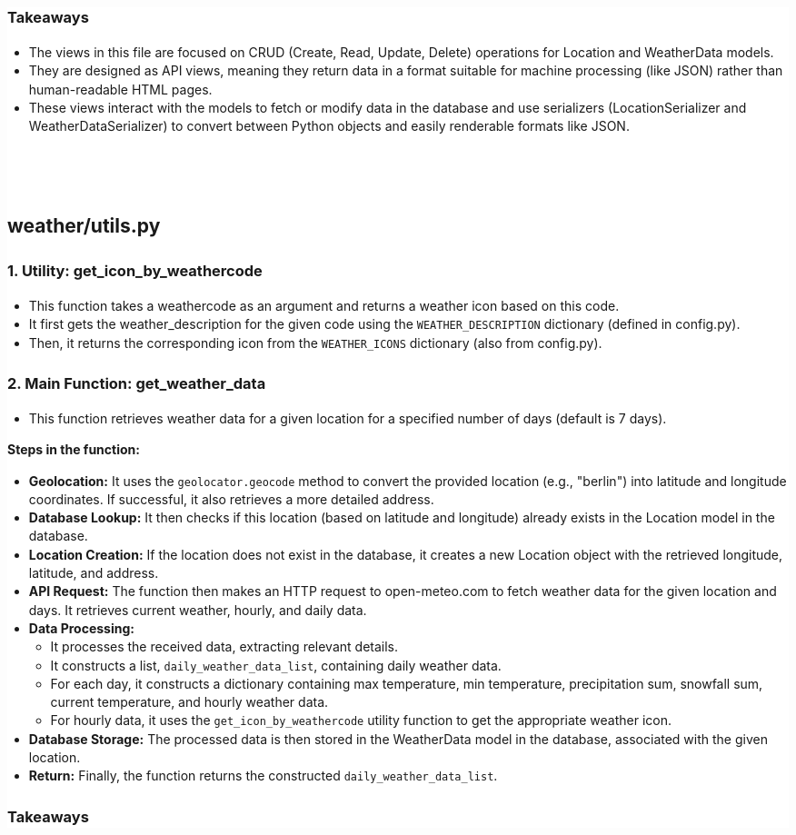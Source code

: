 ### Takeaways

- The views in this file are focused on CRUD (Create, Read, Update, Delete) operations for Location and WeatherData models.
- They are designed as API views, meaning they return data in a format suitable for machine processing (like JSON) rather than human-readable HTML pages.
- These views interact with the models to fetch or modify data in the database and use serializers (LocationSerializer and WeatherDataSerializer) to convert between Python objects and easily renderable formats like JSON.

<br/>
<br/>

## weather/utils.py

### 1. Utility: get_icon_by_weathercode

- This function takes a weathercode as an argument and returns a weather icon based on this code.
- It first gets the weather_description for the given code using the `WEATHER_DESCRIPTION` dictionary (defined in config.py).
- Then, it returns the corresponding icon from the `WEATHER_ICONS` dictionary (also from config.py).

### 2. Main Function: get_weather_data

- This function retrieves weather data for a given location for a specified number of days (default is 7 days).

**Steps in the function:**

   - **Geolocation:** It uses the `geolocator.geocode` method to convert the provided location (e.g., "berlin") into latitude and longitude coordinates. If successful, it also retrieves a more detailed address.
   - **Database Lookup:** It then checks if this location (based on latitude and longitude) already exists in the Location model in the database.
   - **Location Creation:** If the location does not exist in the database, it creates a new Location object with the retrieved longitude, latitude, and address.
   - **API Request:** The function then makes an HTTP request to open-meteo.com to fetch weather data for the given location and days. It retrieves current weather, hourly, and daily data.
   - **Data Processing:**
     - It processes the received data, extracting relevant details.
     - It constructs a list, `daily_weather_data_list`, containing daily weather data.
     - For each day, it constructs a dictionary containing max temperature, min temperature, precipitation sum, snowfall sum, current temperature, and hourly weather data.
     - For hourly data, it uses the `get_icon_by_weathercode` utility function to get the appropriate weather icon.
   - **Database Storage:** The processed data is then stored in the WeatherData model in the database, associated with the given location.
   - **Return:** Finally, the function returns the constructed `daily_weather_data_list`.

### Takeaways
